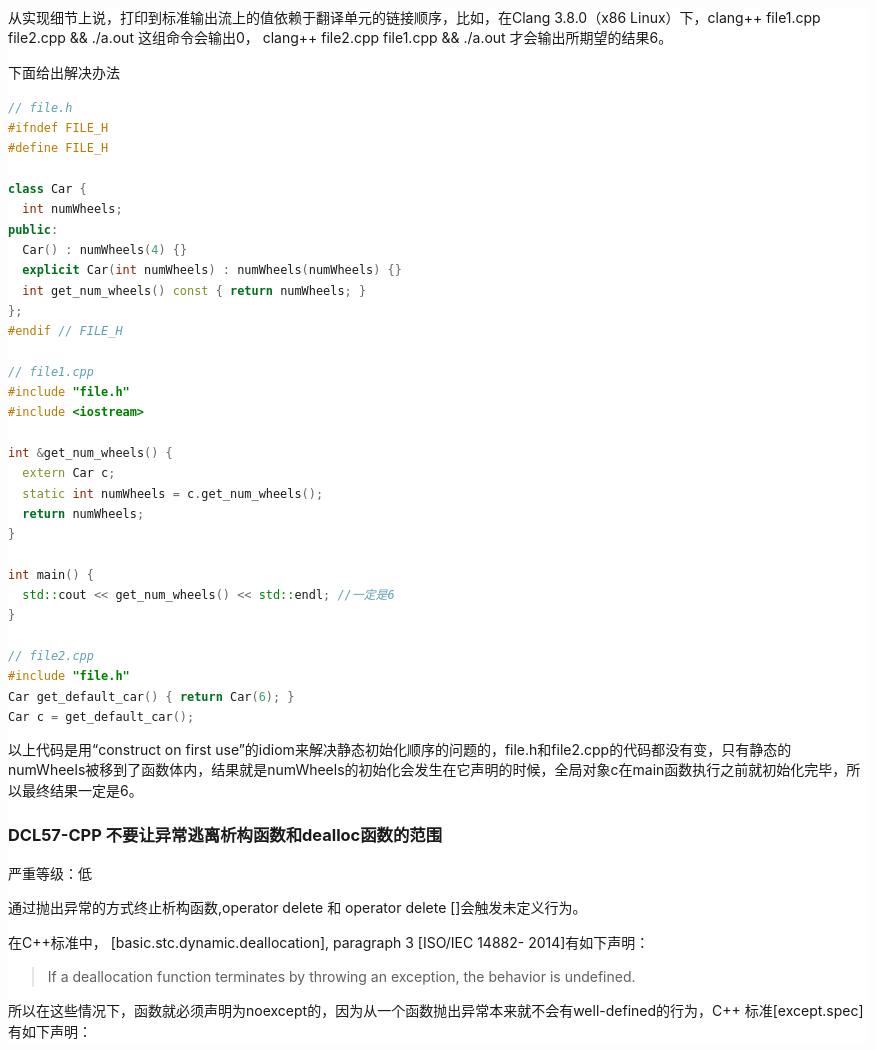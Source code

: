 从实现细节上说，打印到标准输出流上的值依赖于翻译单元的链接顺序，比如，在Clang 3.8.0（x86 Linux）下，clang++
file1.cpp file2.cpp && ./a.out  这组命令会输出0， clang++ file2.cpp
file1.cpp && ./a.out 才会输出所期望的结果6。

下面给出解决办法

``` cpp
// file.h
#ifndef FILE_H
#define FILE_H

class Car {
  int numWheels;
public:
  Car() : numWheels(4) {}
  explicit Car(int numWheels) : numWheels(numWheels) {}
  int get_num_wheels() const { return numWheels; }
};
#endif // FILE_H

// file1.cpp
#include "file.h"
#include <iostream>

int &get_num_wheels() {
  extern Car c;
  static int numWheels = c.get_num_wheels();
  return numWheels;
}

int main() {
  std::cout << get_num_wheels() << std::endl; //一定是6
}

// file2.cpp
#include "file.h"
Car get_default_car() { return Car(6); }
Car c = get_default_car();
```

以上代码是用“construct on first use”的idiom来解决静态初始化顺序的问题的，file.h和file2.cpp的代码都没有变，只有静态的numWheels被移到了函数体内，结果就是numWheels的初始化会发生在它声明的时候，全局对象c在main函数执行之前就初始化完毕，所以最终结果一定是6。

### DCL57-CPP 不要让异常逃离析构函数和dealloc函数的范围

严重等级：低

通过抛出异常的方式终止析构函数,operator delete 和 operator delete []会触发未定义行为。

在C++标准中， [basic.stc.dynamic.deallocation], paragraph 3 [ISO/IEC 14882-
2014]有如下声明：

> If a deallocation function terminates by throwing an exception, the behavior is undefined.

所以在这些情况下，函数就必须声明为noexcept的，因为从一个函数抛出异常本来就不会有well-defined的行为，C++ 标准[except.spec]有如下声明：
